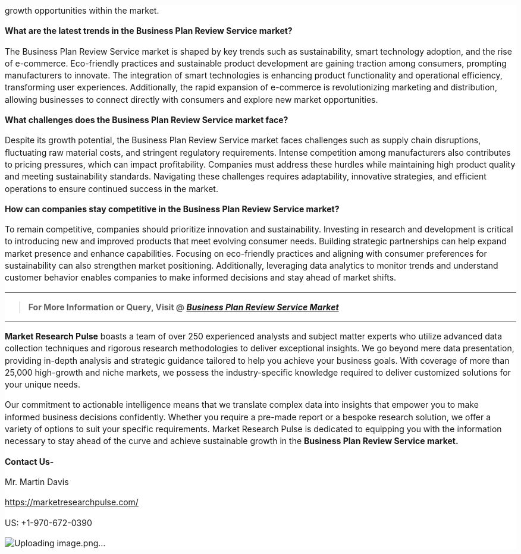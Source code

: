 growth opportunities within the market.</p><p><strong>What are the latest trends in the Business Plan Review Service market?</strong></p><p>The Business Plan Review Service market is shaped by key trends such as sustainability, smart technology adoption, and the rise of e-commerce. Eco-friendly practices and sustainable product development are gaining traction among consumers, prompting manufacturers to innovate. The integration of smart technologies is enhancing product functionality and operational efficiency, transforming user experiences. Additionally, the rapid expansion of e-commerce is revolutionizing marketing and distribution, allowing businesses to connect directly with consumers and explore new market opportunities.</p><p><strong>What challenges does the Business Plan Review Service market face?</strong></p><p>Despite its growth potential, the Business Plan Review Service market faces challenges such as supply chain disruptions, fluctuating raw material costs, and stringent regulatory requirements. Intense competition among manufacturers also contributes to pricing pressures, which can impact profitability. Companies must address these hurdles while maintaining high product quality and meeting sustainability standards. Navigating these challenges requires adaptability, innovative strategies, and efficient operations to ensure continued success in the market.</p><p><strong>How can companies stay competitive in the Business Plan Review Service market?</strong></p><p>To remain competitive, companies should prioritize innovation and sustainability. Investing in research and development is critical to introducing new and improved products that meet evolving consumer needs. Building strategic partnerships can help expand market presence and enhance capabilities. Focusing on eco-friendly practices and aligning with consumer preferences for sustainability can also strengthen market positioning. Additionally, leveraging data analytics to monitor trends and understand customer behavior enables companies to make informed decisions and stay ahead of market shifts.</p><hr /><blockquote><p><strong>For More Information or Query, Visit @&nbsp;<em><a href="https://marketresearchpulse.com/report/69114/business-plan-review-service-market?utm_source=Linkedin&utm_medium=0117">Business Plan Review Service Market</a></em></strong></p></blockquote><hr /><p><strong>Market Research Pulse</strong> boasts a team of over 250 experienced analysts and subject matter experts who utilize advanced data collection techniques and rigorous research methodologies to deliver exceptional insights. We go beyond mere data presentation, providing in-depth analysis and strategic guidance tailored to help you achieve your business goals. With coverage of more than 25,000 high-growth and niche markets, we possess the industry-specific knowledge required to deliver customized solutions for your unique needs.</p><p>Our commitment to actionable intelligence means that we translate complex data into insights that empower you to make informed business decisions confidently. Whether you require a pre-made report or a bespoke research solution, we offer a variety of options to suit your specific requirements. Market Research Pulse is dedicated to equipping you with the information necessary to stay ahead of the curve and achieve sustainable growth in the <strong>Business Plan Review Service market.</strong></p><p><strong>Contact Us-</strong></p><p>Mr. Martin Davis</p><p>https://marketresearchpulse.com/</p><p>US: +1-970-672-0390</p>
![Uploading image.png…]()
